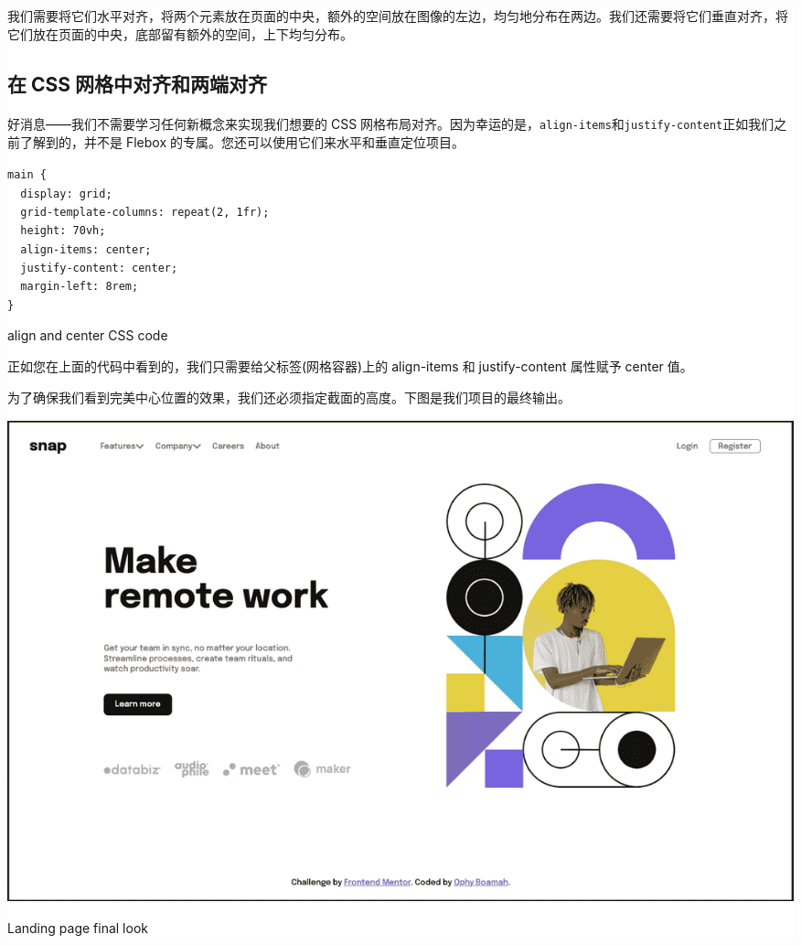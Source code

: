 我们需要将它们水平对齐，将两个元素放在页面的中央，额外的空间放在图像的左边，均匀地分布在两边。我们还需要将它们垂直对齐，将它们放在页面的中央，底部留有额外的空间，上下均匀分布。

## 在 CSS 网格中对齐和两端对齐

好消息——我们不需要学习任何新概念来实现我们想要的 CSS 网格布局对齐。因为幸运的是，`align-items`和`justify-content`正如我们之前了解到的，并不是 Flebox 的专属。您还可以使用它们来水平和垂直定位项目。

```
main {
  display: grid;
  grid-template-columns: repeat(2, 1fr);
  height: 70vh;
  align-items: center;
  justify-content: center;
  margin-left: 8rem;
}
```

align and center CSS code

正如您在上面的代码中看到的，我们只需要给父标签(网格容器)上的 align-items 和 justify-content 属性赋予 center 值。

为了确保我们看到完美中心位置的效果，我们还必须指定截面的高度。下图是我们项目的最终输出。

![homepage-4](img/f2e882368dcc386a1f5d03e722cd33db.png)

Landing page final look
